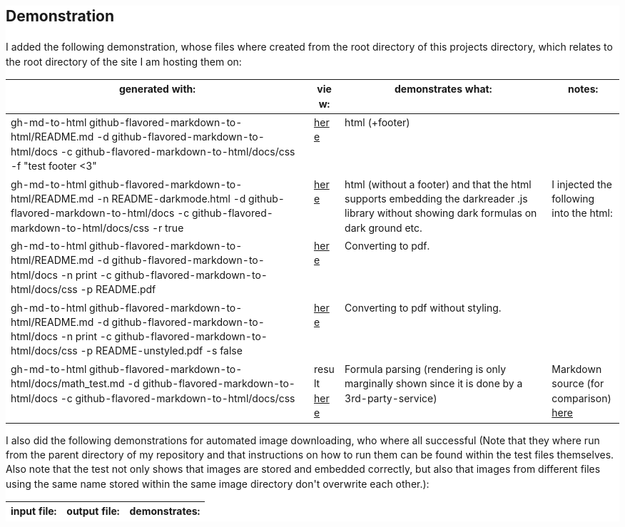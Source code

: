 ## Demonstration

I added the following demonstration, whose files where created from the root directory of this projects directory, which relates to the root directory of the site I am hosting them on:

| generated with:                                                                                                                                                                         | view:                                                                                   | demonstrates what:                                                                                                                        | notes:                                                                                                                                                                                                                                                   |
| ----------------------------------------------------------------------------------------------------------------------------------------------------------------------------------------| --------------------------------------------------------------------------------------- | ----------------------------------------------------------------------------------------------------------------------------------------- | -------------------------------------------------------------------------------------------------------------------------------------------------------------------------------------------------------------------------------------------------------- |
| gh-md-to-html github-flavored-markdown-to-html/README.md -d github-flavored-markdown-to-html/docs -c github-flavored-markdown-to-html/docs/css -f "test footer <3"                      | [here](https://phseiff.com/github-flavored-markdown-to-html/docs/README.html)           | html (+footer)                                                                                                                            |                                                                                                                                                                                                                                                          |
| gh-md-to-html github-flavored-markdown-to-html/README.md -n README-darkmode.html -d github-flavored-markdown-to-html/docs -c github-flavored-markdown-to-html/docs/css -r true          | [here](https://phseiff.com/github-flavored-markdown-to-html/docs/README-darkmode.html)  | html (without a footer) and that the html supports embedding the darkreader .js library without showing dark formulas on dark ground etc. | I injected the following into the html: <script type="text/javascript" src="https://phseiff.com/darkreader/darkreader.js"></script><script>DarkReader.setFetchMethod(window.fetch); DarkReader.auto({brightness: 100,contrast: 90, sepia: 10});</script> |
| gh-md-to-html github-flavored-markdown-to-html/README.md -d github-flavored-markdown-to-html/docs -n print -c github-flavored-markdown-to-html/docs/css -p README.pdf                   | [here](https://phseiff.com/github-flavored-markdown-to-html/docs/README.pdf)            | Converting to pdf.                                                                                                                        |                                                                                                                                                                                                                                                          |
| gh-md-to-html github-flavored-markdown-to-html/README.md -d github-flavored-markdown-to-html/docs -n print -c github-flavored-markdown-to-html/docs/css -p README-unstyled.pdf -s false | [here](https://phseiff.com/github-flavored-markdown-to-html/docs/README-unstyled.pdf)   | Converting to pdf without styling.                                                                                                        |                                                                                                                                                                                                                                                          |
| gh-md-to-html github-flavored-markdown-to-html/docs/math_test.md -d github-flavored-markdown-to-html/docs -c github-flavored-markdown-to-html/docs/css                                  | result [here](https://phseiff.com/github-flavored-markdown-to-html/docs/math_test.html) | Formula parsing (rendering is only marginally shown since it is done by a 3rd-party-service)                                              | Markdown source (for comparison) [here](https://phseiff.com/github-flavored-markdown-to-html/docs/math-test.md)                                                                                                                                          |

I also did the following demonstrations for automated image downloading, who where all successful (Note that they where run from the parent directory of my
repository and that instructions on how to run them can be found within the test files themselves. Also note that the test not only shows that images are stored
and embedded correctly, but also that images from different files using the same name stored within the same image directory don't overwrite each other.):

| input file:                                                                                    | output file:                                                                              | demonstrates:
| ---------------------------------------------------------------------------------------------- | ----------------------------------------------------------------------------------------- | --------------------------------------------------------------------------------------------------------------------------------- 